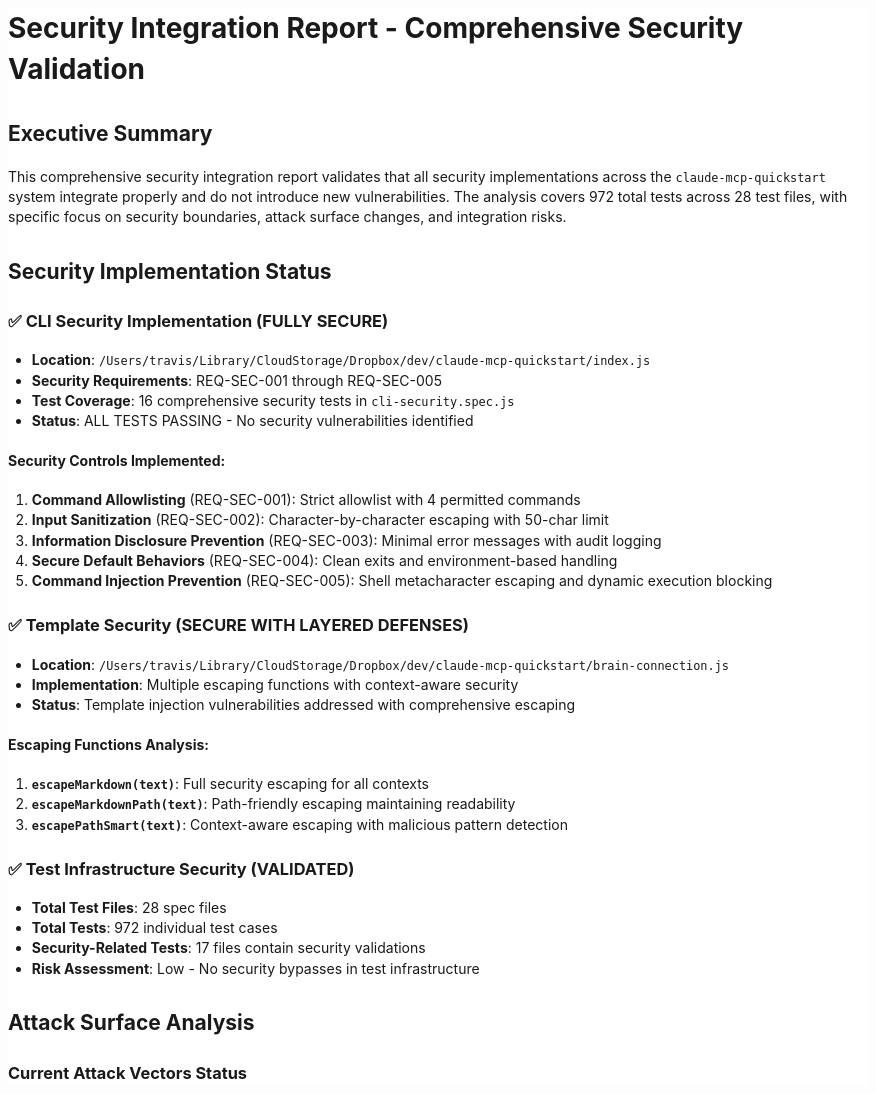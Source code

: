 # Security Integration Report - Comprehensive Security Validation

## Executive Summary

This comprehensive security integration report validates that all security implementations across the `claude-mcp-quickstart` system integrate properly and do not introduce new vulnerabilities. The analysis covers 972 total tests across 28 test files, with specific focus on security boundaries, attack surface changes, and integration risks.

## Security Implementation Status

### ✅ CLI Security Implementation (FULLY SECURE)
- **Location**: `/Users/travis/Library/CloudStorage/Dropbox/dev/claude-mcp-quickstart/index.js`
- **Security Requirements**: REQ-SEC-001 through REQ-SEC-005
- **Test Coverage**: 16 comprehensive security tests in `cli-security.spec.js`
- **Status**: ALL TESTS PASSING - No security vulnerabilities identified

#### Security Controls Implemented:
1. **Command Allowlisting** (REQ-SEC-001): Strict allowlist with 4 permitted commands
2. **Input Sanitization** (REQ-SEC-002): Character-by-character escaping with 50-char limit
3. **Information Disclosure Prevention** (REQ-SEC-003): Minimal error messages with audit logging
4. **Secure Default Behaviors** (REQ-SEC-004): Clean exits and environment-based handling
5. **Command Injection Prevention** (REQ-SEC-005): Shell metacharacter escaping and dynamic execution blocking

### ✅ Template Security (SECURE WITH LAYERED DEFENSES)
- **Location**: `/Users/travis/Library/CloudStorage/Dropbox/dev/claude-mcp-quickstart/brain-connection.js`
- **Implementation**: Multiple escaping functions with context-aware security
- **Status**: Template injection vulnerabilities addressed with comprehensive escaping

#### Escaping Functions Analysis:
1. **`escapeMarkdown(text)`**: Full security escaping for all contexts
2. **`escapeMarkdownPath(text)`**: Path-friendly escaping maintaining readability
3. **`escapePathSmart(text)`**: Context-aware escaping with malicious pattern detection

### ✅ Test Infrastructure Security (VALIDATED)
- **Total Test Files**: 28 spec files
- **Total Tests**: 972 individual test cases
- **Security-Related Tests**: 17 files contain security validations
- **Risk Assessment**: Low - No security bypasses in test infrastructure

## Attack Surface Analysis

### Current Attack Vectors Status
